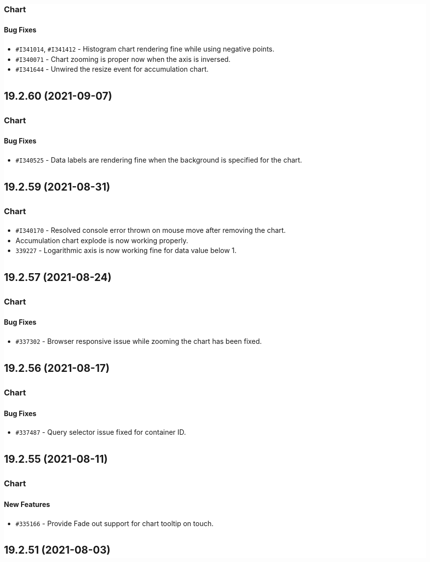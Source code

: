 ### Chart

#### Bug Fixes

- `#I341014`, `#I341412` - Histogram chart rendering fine while using negative points.
- `#I340071` - Chart zooming is proper now when the axis is inversed.
- `#I341644` - Unwired the resize event for accumulation chart.

## 19.2.60 (2021-09-07)

### Chart

#### Bug Fixes

- `#I340525` - Data labels are rendering fine when the background is specified for the chart.

## 19.2.59 (2021-08-31)

### Chart

- `#I340170` - Resolved console error thrown on mouse move after removing the chart.
- Accumulation chart explode is now working properly.
- `339227` - Logarithmic axis is now working fine for data value below 1.

## 19.2.57 (2021-08-24)

### Chart

#### Bug Fixes

- `#337302` - Browser responsive issue while zooming the chart has been fixed.

## 19.2.56 (2021-08-17)

### Chart

#### Bug Fixes

- `#337487` - Query selector issue fixed for container ID.

## 19.2.55 (2021-08-11)

### Chart

#### New Features

- `#335166` - Provide Fade out support for chart tooltip on touch.

## 19.2.51 (2021-08-03)
